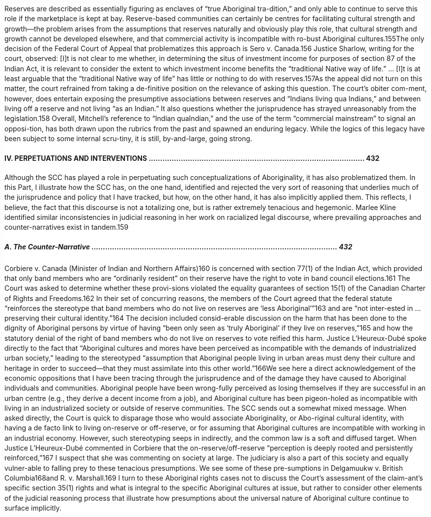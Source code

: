 Reserves are described as essentially figuring as enclaves of “true Aboriginal tra-dition,” and only able to continue to serve this role if the marketplace is kept at bay. Reserve-based communities can certainly be centres for facilitating cultural strength and growth—the problem arises from the assumptions that reserves naturally and obviously play this role, that cultural strength and growth cannot be developed elsewhere, and that commercial activity is incompatible with ro-bust Aboriginal cultures.155The only decision of the Federal Court of Appeal that problematizes this approach is Sero v. Canada.156 Justice Sharlow, writing for the court, observed: \[I\]t is not clear to me whether, in determining the situs of investment income for purposes of section 87 of the Indian Act, it is relevant to consider the extent to which investment income benefits the “traditional Native way of life.” ... \[I\]t is at least arguable that the “traditional Native way of life” has little or nothing to do with reserves.157As the appeal did not turn on this matter, the court refrained from taking a de-finitive position on the relevance of asking this question. The court’s obiter com-ment, however, does entertain exposing the presumptive associations between reserves and “Indians living qua Indians,” and between living off a reserve and not living “as an Indian.” It also questions whether the jurisprudence has strayed unreasonably from the legislation.158 Overall, Mitchell’s reference to “Indian quaIndian,” and the use of the term “commercial mainstream” to signal an opposi-tion, has both drawn upon the rubrics from the past and spawned an enduring legacy. While the logics of this legacy have been subject to some internal scru-tiny, it is still, by-and-large, going strong.

#### IV. PERPETUATIONS AND INTERVENTIONS .............................................................................................. 432
Although the SCC has played a role in perpetuating such conceptualizations of Aboriginality, it has also problematized them. In this Part, I illustrate how the SCC has, on the one hand, identified and rejected the very sort of reasoning that underlies much of the jurisprudence and policy that I have tracked, but how, on the other hand, it has also implicitly applied them. This reflects, I believe, the fact that this discourse is not a totalizing one, but is rather extremely tenacious and hegemonic. Marlee Kline identified similar inconsistencies in judicial reasoning in her work on racialized legal discourse, where prevailing approaches and counter-narratives exist in tandem.159

##### A. The Counter-Narrative ........................................................................................................... 432
Corbiere v. Canada (Minister of Indian and Northern Affairs)160 is concerned with section 77(1) of the Indian Act, which provided that only band members who are “ordinarily resident” on their reserve have the right to vote in band council elections.161 The Court was asked to determine whether these provi-sions violated the equality guarantees of section 15(1) of the Canadian Charter of Rights and Freedoms.162 In their set of concurring reasons, the members of the Court agreed that the federal statute “reinforces the stereotype that band members who do not live on reserves are ‘less Aboriginal’”163 and are “not inter-ested in ... preserving their cultural identity.”164 The decision included consid-erable discussion on the harm that has been done to the dignity of Aboriginal persons by virtue of having “been only seen as ‘truly Aboriginal’ if they live on reserves,”165 and how the statutory denial of the right of band members who do not live on reserves to vote reified this harm. Justice L’Heureux-Dubé spoke directly to the fact that “Aboriginal cultures and mores have been perceived as incompatible with the demands of industrialized urban society,” leading to the stereotyped “assumption that Aboriginal people living in urban areas must deny their culture and heritage in order to succeed—that they must assimilate into this other world.”166We see here a direct acknowledgement of the economic oppositions that I have been tracing through the jurisprudence and of the damage they have caused to Aboriginal individuals and communities. Aboriginal people have been wrong-fully perceived as losing themselves if they are successful in an urban centre (e.g., they derive a decent income from a job), and Aboriginal culture has been pigeon-holed as incompatible with living in an industrialized society or outside of reserve communities. The SCC sends out a somewhat mixed message. When asked directly, the Court is quick to disparage those who would associate Aboriginality, or Abo-riginal cultural identity, with having a de facto link to living on-reserve or off-reserve, or for assuming that Aboriginal cultures are incompatible with working in an industrial economy. However, such stereotyping seeps in indirectly, and the common law is a soft and diffused target. When Justice L’Heureux-Dubé commented in Corbiere that the on-reserve/off-reserve “perception is deeply rooted and persistently reinforced,”167 I suspect that she was commenting on society at large. The judiciary is also a part of this society and equally vulner-able to falling prey to these tenacious presumptions. We see some of these pre-sumptions in Delgamuukw v. British Columbia168and R. v. Marshall.169 I turn to these Aboriginal rights cases not to discuss the Court’s assessment of the claim-ant’s specific section 35(1) rights and what is integral to the specific Aboriginal cultures at issue, but rather to consider other elements of the judicial reasoning process that illustrate how presumptions about the universal nature of Aboriginal culture continue to surface implicitly.